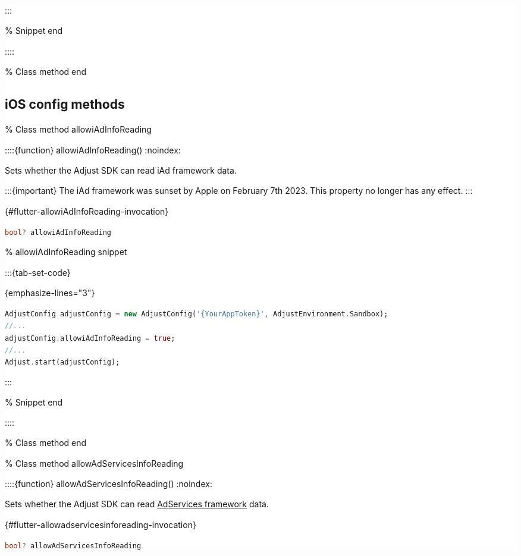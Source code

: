 :::

% Snippet end

::::

% Class method end

## iOS config methods

% Class method allowiAdInfoReading

::::{function} allowiAdInfoReading()
:noindex:

Sets whether the Adjust SDK can read iAd framework data.

:::{important}
The iAd framework was sunset by Apple on February 7th 2023. This property no longer has any effect.
:::

{#flutter-allowiAdInfoReading-invocation}

```dart
bool? allowiAdInfoReading
```

% allowiAdInfoReading snippet

:::{tab-set-code}

{emphasize-lines="3"}

```dart
AdjustConfig adjustConfig = new AdjustConfig('{YourAppToken}', AdjustEnvironment.Sandbox);
//...
adjustConfig.allowiAdInfoReading = true;
//...
Adjust.start(adjustConfig);
```

:::

% Snippet end

::::

% Class method end

% Class method allowAdServicesInfoReading

::::{function} allowAdServicesInfoReading()
:noindex:

Sets whether the Adjust SDK can read [AdServices framework](https://developer.apple.com/documentation/ad_services) data.

{#flutter-allowadservicesinforeading-invocation}

```dart
bool? allowAdServicesInfoReading
```
